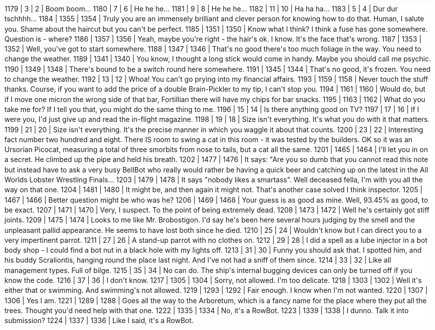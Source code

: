 1179 | 3 | 2 | Boom boom...
1180 | 7 | 6 | He he he...
1181 | 9 | 8 | He he he...
1182 | 11 | 10 | Ha ha ha...
1183 | 5 | 4 | Dur dur tschhhh...
1184 | 1355 | 1354 | Truly you are an immensely brilliant and clever person for knowing how to do that. Human, I salute you. Shame about the haircut but you can't be perfect.
1185 | 1351 | 1350 | Know what I think? I think a fuse has gone somewhere. Question is - where?
1186 | 1357 | 1356 | Yeah, maybe you're right - the hair's ok. I know. It's the face that's wrong.
1187 | 1353 | 1352 | Well, you've got to start somewhere.
1188 | 1347 | 1346 | That's no good there's too much foliage in the way. You need to change the weather.
1189 | 1341 | 1340 | You know, I thought a long stick would come in handy. Maybe you should call me psychic.
1190 | 1349 | 1348 | There's bound to be a switch round here somewhere.
1191 | 1345 | 1344 | That's no good, it's frozen. You need to change the weather.
1192 | 13 | 12 | Whoa! You can't go prying into my financial affairs.
1193 | 1159 | 1158 | Never touch the stuff thanks. Course, if you want to add the price of a double Brain-Pickler to my tip, I can't stop you.
1194 | 1161 | 1160 | Would do, but if I move one micron the wrong side of that bar, Fortillian there will have my chips for bar snacks.
1195 | 1163 | 1162 | What do you take me for? If I tell you that, you might do the same thing to me.
1196 | 15 | 14 | Is there anything good on TV?
1197 | 17 | 16 | If I were you, I'd just give up and read the in-flight magazine.
1198 | 19 | 18 | Size isn't everything. It's what you do with it that matters.
1199 | 21 | 20 | Size isn't everything. It's the precise manner in which you waggle it about that counts.
1200 | 23 | 22 | Interesting fact number two hundred and eight. There IS room to swing a cat in this room - it was tested by the builders. OK so it was an Ursorian Picocat, measuring a total of three smorbits from nose to tails, but a cat all the same.
1201 | 1465 | 1464 | I'll let you in on a secret. He climbed up the pipe and held his breath.
1202 | 1477 | 1476 | It says: "Are you so dumb that you cannot read this note but instead have to ask a very busy BellBot who really would rather be having a quick beer and catching up on the latest in the All Worlds Lobster Wrestling Finals...
1203 | 1479 | 1478 | It says "nobody likes a smartass". Well deceased fella, I'm with you all the way on that one.
1204 | 1481 | 1480 | It might be, and then again it might not. That's another case solved I think inspector.
1205 | 1467 | 1466 | Better question might be who was he?
1206 | 1469 | 1468 | Your guess is as good as mine. Well, 93.45% as good, to be exact.
1207 | 1471 | 1470 | Very, I suspect. To the point of being extremely dead.
1208 | 1473 | 1472 | Well he's certainly got stiff joints.
1209 | 1475 | 1474 | Looks to me like Mr. Brobostigon. I'd say he's been here several hours judging by the smell and the unpleasant pallid appearance. He seems to have lost both since he died.
1210 | 25 | 24 | Wouldn't know but I can direct you to a very impertinent parrot.
1211 | 27 | 26 | A stand-up parrot with no clothes on.
1212 | 29 | 28 | I did a spell as a lube injector in a bot body shop - I could find a bot nut in a black hole with my lights off.
1213 | 31 | 30 | Funny you should ask that. I spotted him, and his buddy Scraliontis, hanging round the place last night. And I've not had a sniff of them since.
1214 | 33 | 32 | Like all management types. Full of bilge.
1215 | 35 | 34 | No can do. The ship's internal bugging devices can only be turned off if you know the code.
1216 | 37 | 36 | I don't know.
1217 | 1305 | 1304 | Sorry, not allowed. I'm too delicate.
1218 | 1303 | 1302 | Well it's either that or swimming. And swimming's not allowed.
1219 | 1293 | 1292 | Fair enough. I know when I'm not wanted.
1220 | 1307 | 1306 | Yes I am.
1221 | 1289 | 1288 | Goes all the way to the Arboretum, which is a fancy name for the place where they put all the trees. Thought you'd need help with that one.
1222 | 1335 | 1334 | No, it's a RowBot.
1223 | 1339 | 1338 | I dunno. Talk it into submission?
1224 | 1337 | 1336 | Like I said, it's a RowBot.